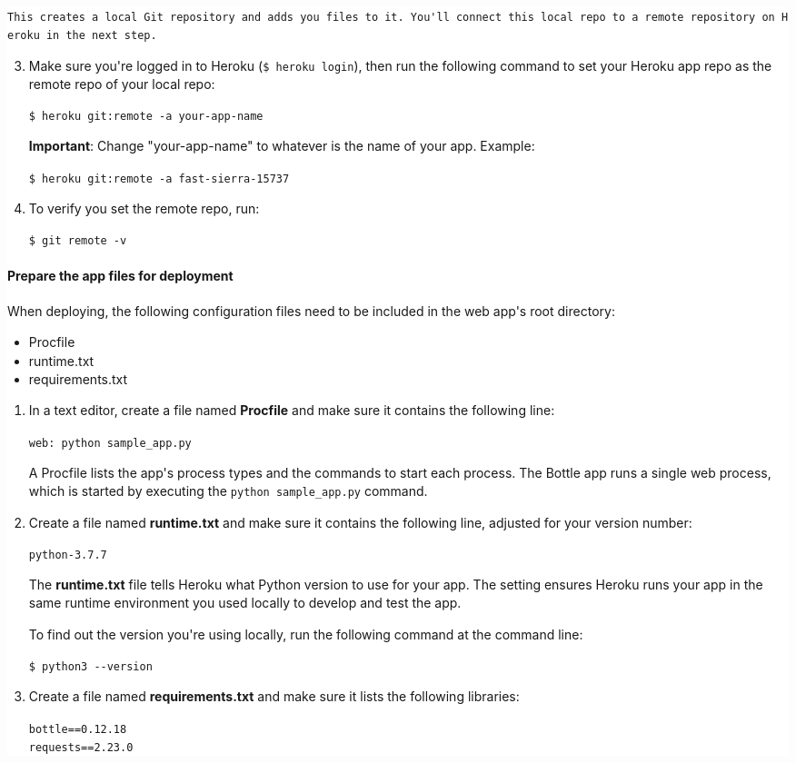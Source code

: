 	This creates a local Git repository and adds you files to it. You'll connect this local repo to a remote repository on Heroku in the next step.

3. Make sure you're logged in to Heroku (`$ heroku login`), then run the following command to set your Heroku app repo as the remote repo of your local repo:

	```
	$ heroku git:remote -a your-app-name
	```

	**Important**: Change "your-app-name" to whatever is the name of your app. Example:

	```
	$ heroku git:remote -a fast-sierra-15737
	```

4.	To verify you set the remote repo, run:

	```
	$ git remote -v
	```


<h4 id="prep">Prepare the app files for deployment</h4>

When deploying, the following configuration files need to be included in the web app's root directory:

* Procfile
* runtime.txt
* requirements.txt

1. In a text editor, create a file named **Procfile** and make sure it contains the following line:

    ```
    web: python sample_app.py
    ```

    A Procfile lists the app's process types and the commands to start each process. The Bottle app runs a single web process, which is started by executing the `python sample_app.py` command.

2. Create a file named **runtime.txt** and make sure it contains the following line, adjusted for your version number:

    ```
    python-3.7.7
   	```

    The **runtime.txt** file tells Heroku what Python version to use for your app. The setting ensures Heroku runs your app in the same runtime environment you used locally to develop and test the app.

    To find out the version you're using locally, run the following command at the command line:

    ```
    $ python3 --version
    ```

3. Create a file named **requirements.txt** and make sure it lists the following libraries:

    ```
    bottle==0.12.18
    requests==2.23.0
    ```
